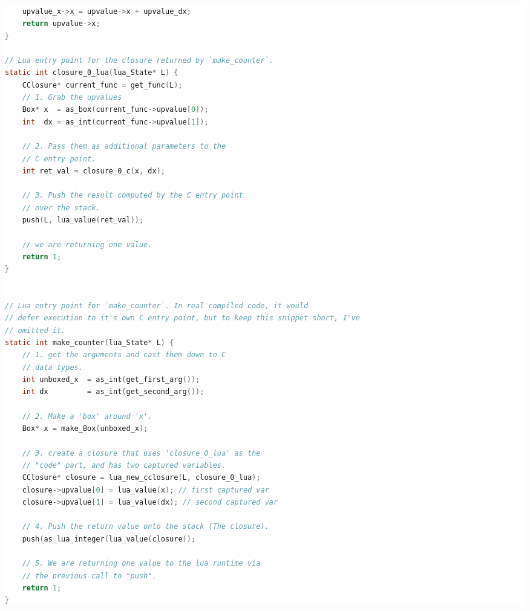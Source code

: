 ```c
	upvalue_x->x = upvalue->x + upvalue_dx;
	return upvalue->x;
}

// Lua entry point for the closure returned by `make_counter`.
static int closure_0_lua(lua_State* L) {
	CClosure* current_func = get_func(L);
	// 1. Grab the upvalues
	Box* x  = as_box(current_func->upvalue[0]);
	int  dx = as_int(current_func->upvalue[1]);

	// 2. Pass them as additional parameters to the
	// C entry point.
	int ret_val = closure_0_c(x, dx);
	
	// 3. Push the result computed by the C entry point
	// over the stack.
	push(L, lua_value(ret_val));
	
	// we are returning one value.
	return 1;
}


// Lua entry point for `make_counter`. In real compiled code, it would
// defer execution to it's own C entry point, but to keep this snippet short, I've
// omitted it.
static int make_counter(lua_State* L) {
	// 1. get the arguments and cast them down to C
	// data types.
	int unboxed_x  = as_int(get_first_arg());
	int dx         = as_int(get_second_arg());
	
	// 2. Make a 'box' around 'x'.
	Box* x = make_Box(unboxed_x);
	
	// 3. create a closure that uses 'closure_0_lua' as the 
	// "code" part, and has two captured variables.
	CClosure* closure = lua_new_cclosure(L, closure_0_lua);
	closure->upvalue[0] = lua_value(x); // first captured var
	closure->upvalue[1] = lua_value(dx); // second captured var
	
	// 4. Push the return value onto the stack (The closure).
	push(as_lua_integer(lua_value(closure));
	
	// 5. We are returning one value to the lua runtime via
	// the previous call to "push".
	return 1;
}
```
